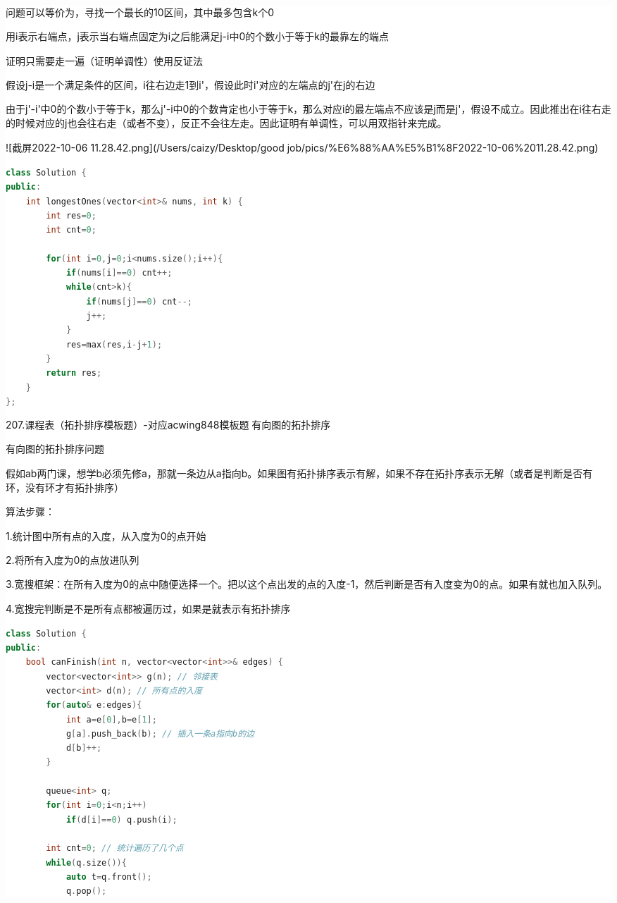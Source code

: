 问题可以等价为，寻找一个最长的10区间，其中最多包含k个0

用i表示右端点，j表示当右端点固定为i之后能满足j-i中0的个数小于等于k的最靠左的端点

证明只需要走一遍（证明单调性）使用反证法

假设j-i是一个满足条件的区间，i往右边走1到i'，假设此时i'对应的左端点的j'在j的右边

由于j'-i'中0的个数小于等于k，那么j'-i中0的个数肯定也小于等于k，那么对应i的最左端点不应该是j而是j'，假设不成立。因此推出在i往右走的时候对应的j也会往右走（或者不变），反正不会往左走。因此证明有单调性，可以用双指针来完成。

![截屏2022-10-06 11.28.42.png](/Users/caizy/Desktop/good job/pics/%E6%88%AA%E5%B1%8F2022-10-06%2011.28.42.png)

```C++
class Solution {
public:
    int longestOnes(vector<int>& nums, int k) {
        int res=0;
        int cnt=0;

        for(int i=0,j=0;i<nums.size();i++){
            if(nums[i]==0) cnt++;
            while(cnt>k){
                if(nums[j]==0) cnt--;
                j++;
            }
            res=max(res,i-j+1);
        } 
        return res;
    }
};
```



 207.课程表（拓扑排序模板题）-对应acwing848模板题 有向图的拓扑排序

有向图的拓扑排序问题

假如ab两门课，想学b必须先修a，那就一条边从a指向b。如果图有拓扑排序表示有解，如果不存在拓扑序表示无解（或者是判断是否有环，没有环才有拓扑排序）

算法步骤：

1.统计图中所有点的入度，从入度为0的点开始

2.将所有入度为0的点放进队列

3.宽搜框架：在所有入度为0的点中随便选择一个。把以这个点出发的点的入度-1，然后判断是否有入度变为0的点。如果有就也加入队列。

4.宽搜完判断是不是所有点都被遍历过，如果是就表示有拓扑排序

```C++
class Solution {
public:
    bool canFinish(int n, vector<vector<int>>& edges) {
        vector<vector<int>> g(n); // 邻接表
        vector<int> d(n); // 所有点的入度
        for(auto& e:edges){
            int a=e[0],b=e[1];
            g[a].push_back(b); // 插入一条a指向b的边
            d[b]++;
        }

        queue<int> q;
        for(int i=0;i<n;i++)
            if(d[i]==0) q.push(i);

        int cnt=0; // 统计遍历了几个点
        while(q.size()){
            auto t=q.front();
            q.pop();
```